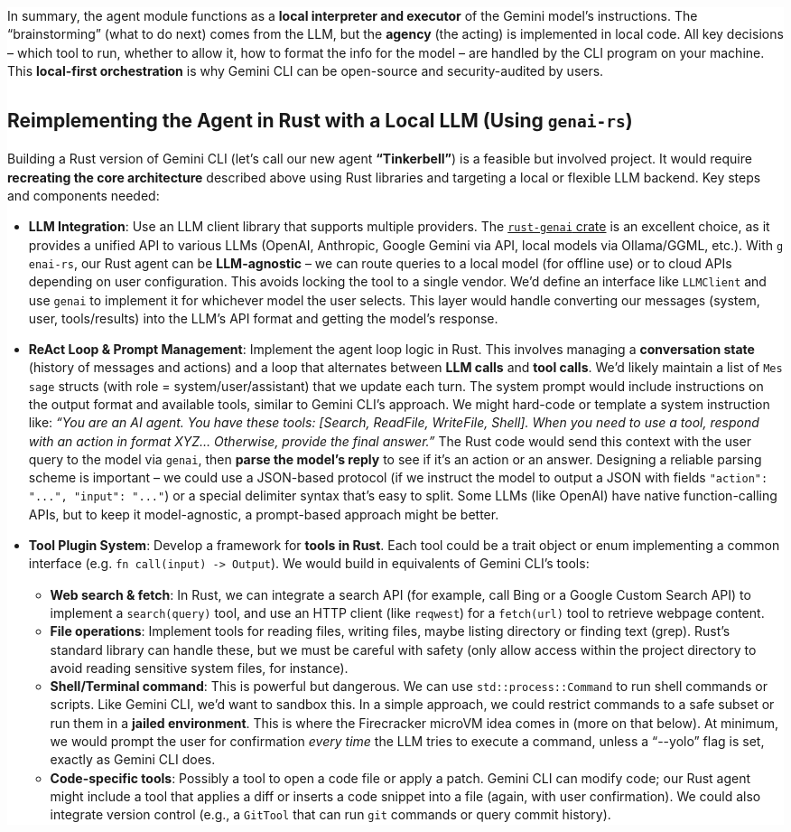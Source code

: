In summary, the agent module functions as a **local interpreter and executor** of the Gemini model’s instructions. The “brainstorming” (what to do next) comes from the LLM, but the **agency** (the acting) is implemented in local code. All key decisions – which tool to run, whether to allow it, how to format the info for the model – are handled by the CLI program on your machine. This **local-first orchestration** is why Gemini CLI can be open-source and security-audited by users.

## **Reimplementing the Agent in Rust with a Local LLM (Using `genai-rs`)**

Building a Rust version of Gemini CLI (let’s call our new agent **“Tinkerbell”**) is a feasible but involved project. It would require **recreating the core architecture** described above using Rust libraries and targeting a local or flexible LLM backend. Key steps and components needed:

* **LLM Integration**: Use an LLM client library that supports multiple providers. The [`rust-genai` crate](https://github.com/jeremychone/rust-genai) is an excellent choice, as it provides a unified API to various LLMs (OpenAI, Anthropic, Google Gemini via API, local models via Ollama/GGML, etc.). With `genai-rs`, our Rust agent can be **LLM-agnostic** – we can route queries to a local model (for offline use) or to cloud APIs depending on user configuration. This avoids locking the tool to a single vendor. We’d define an interface like `LLMClient` and use `genai` to implement it for whichever model the user selects. This layer would handle converting our messages (system, user, tools/results) into the LLM’s API format and getting the model’s response.

* **ReAct Loop & Prompt Management**: Implement the agent loop logic in Rust. This involves managing a **conversation state** (history of messages and actions) and a loop that alternates between **LLM calls** and **tool calls**. We’d likely maintain a list of `Message` structs (with role = system/user/assistant) that we update each turn. The system prompt would include instructions on the output format and available tools, similar to Gemini CLI’s approach. We might hard-code or template a system instruction like: *“You are an AI agent. You have these tools: \[Search, ReadFile, WriteFile, Shell]. When you need to use a tool, respond with an action in format XYZ… Otherwise, provide the final answer.”* The Rust code would send this context with the user query to the model via `genai`, then **parse the model’s reply** to see if it’s an action or an answer. Designing a reliable parsing scheme is important – we could use a JSON-based protocol (if we instruct the model to output a JSON with fields `"action": "...", "input": "..."`) or a special delimiter syntax that’s easy to split. Some LLMs (like OpenAI) have native function-calling APIs, but to keep it model-agnostic, a prompt-based approach might be better.

* **Tool Plugin System**: Develop a framework for **tools in Rust**. Each tool could be a trait object or enum implementing a common interface (e.g. `fn call(input) -> Output`). We would build in equivalents of Gemini CLI’s tools:

    * **Web search & fetch**: In Rust, we can integrate a search API (for example, call Bing or a Google Custom Search API) to implement a `search(query)` tool, and use an HTTP client (like `reqwest`) for a `fetch(url)` tool to retrieve webpage content.
    * **File operations**: Implement tools for reading files, writing files, maybe listing directory or finding text (grep). Rust’s standard library can handle these, but we must be careful with safety (only allow access within the project directory to avoid reading sensitive system files, for instance).
    * **Shell/Terminal command**: This is powerful but dangerous. We can use `std::process::Command` to run shell commands or scripts. Like Gemini CLI, we’d want to sandbox this. In a simple approach, we could restrict commands to a safe subset or run them in a **jailed environment**. This is where the Firecracker microVM idea comes in (more on that below). At minimum, we would prompt the user for confirmation *every time* the LLM tries to execute a command, unless a “--yolo” flag is set, exactly as Gemini CLI does.
    * **Code-specific tools**: Possibly a tool to open a code file or apply a patch. Gemini CLI can modify code; our Rust agent might include a tool that applies a diff or inserts a code snippet into a file (again, with user confirmation). We could also integrate version control (e.g., a `GitTool` that can run `git` commands or query commit history).
